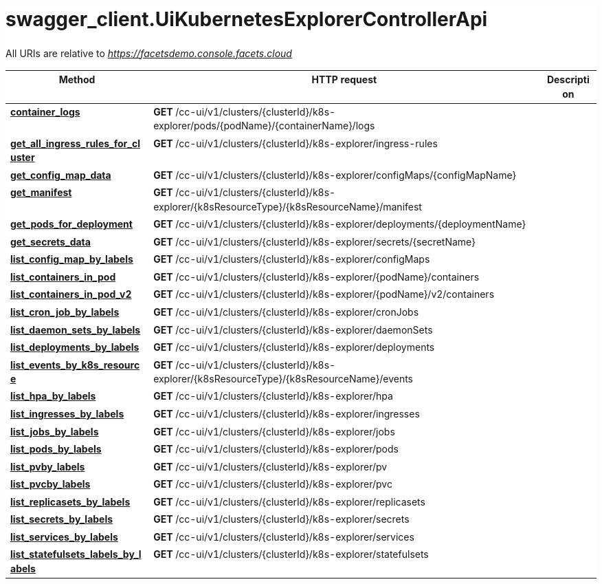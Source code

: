 # swagger_client.UiKubernetesExplorerControllerApi

All URIs are relative to *https://facetsdemo.console.facets.cloud*

Method | HTTP request | Description
------------- | ------------- | -------------
[**container_logs**](UiKubernetesExplorerControllerApi.md#container_logs) | **GET** /cc-ui/v1/clusters/{clusterId}/k8s-explorer/pods/{podName}/{containerName}/logs | 
[**get_all_ingress_rules_for_cluster**](UiKubernetesExplorerControllerApi.md#get_all_ingress_rules_for_cluster) | **GET** /cc-ui/v1/clusters/{clusterId}/k8s-explorer/ingress-rules | 
[**get_config_map_data**](UiKubernetesExplorerControllerApi.md#get_config_map_data) | **GET** /cc-ui/v1/clusters/{clusterId}/k8s-explorer/configMaps/{configMapName} | 
[**get_manifest**](UiKubernetesExplorerControllerApi.md#get_manifest) | **GET** /cc-ui/v1/clusters/{clusterId}/k8s-explorer/{k8sResourceType}/{k8sResourceName}/manifest | 
[**get_pods_for_deployment**](UiKubernetesExplorerControllerApi.md#get_pods_for_deployment) | **GET** /cc-ui/v1/clusters/{clusterId}/k8s-explorer/deployments/{deploymentName} | 
[**get_secrets_data**](UiKubernetesExplorerControllerApi.md#get_secrets_data) | **GET** /cc-ui/v1/clusters/{clusterId}/k8s-explorer/secrets/{secretName} | 
[**list_config_map_by_labels**](UiKubernetesExplorerControllerApi.md#list_config_map_by_labels) | **GET** /cc-ui/v1/clusters/{clusterId}/k8s-explorer/configMaps | 
[**list_containers_in_pod**](UiKubernetesExplorerControllerApi.md#list_containers_in_pod) | **GET** /cc-ui/v1/clusters/{clusterId}/k8s-explorer/{podName}/containers | 
[**list_containers_in_pod_v2**](UiKubernetesExplorerControllerApi.md#list_containers_in_pod_v2) | **GET** /cc-ui/v1/clusters/{clusterId}/k8s-explorer/{podName}/v2/containers | 
[**list_cron_job_by_labels**](UiKubernetesExplorerControllerApi.md#list_cron_job_by_labels) | **GET** /cc-ui/v1/clusters/{clusterId}/k8s-explorer/cronJobs | 
[**list_daemon_sets_by_labels**](UiKubernetesExplorerControllerApi.md#list_daemon_sets_by_labels) | **GET** /cc-ui/v1/clusters/{clusterId}/k8s-explorer/daemonSets | 
[**list_deployments_by_labels**](UiKubernetesExplorerControllerApi.md#list_deployments_by_labels) | **GET** /cc-ui/v1/clusters/{clusterId}/k8s-explorer/deployments | 
[**list_events_by_k8s_resource**](UiKubernetesExplorerControllerApi.md#list_events_by_k8s_resource) | **GET** /cc-ui/v1/clusters/{clusterId}/k8s-explorer/{k8sResourceType}/{k8sResourceName}/events | 
[**list_hpa_by_labels**](UiKubernetesExplorerControllerApi.md#list_hpa_by_labels) | **GET** /cc-ui/v1/clusters/{clusterId}/k8s-explorer/hpa | 
[**list_ingresses_by_labels**](UiKubernetesExplorerControllerApi.md#list_ingresses_by_labels) | **GET** /cc-ui/v1/clusters/{clusterId}/k8s-explorer/ingresses | 
[**list_jobs_by_labels**](UiKubernetesExplorerControllerApi.md#list_jobs_by_labels) | **GET** /cc-ui/v1/clusters/{clusterId}/k8s-explorer/jobs | 
[**list_pods_by_labels**](UiKubernetesExplorerControllerApi.md#list_pods_by_labels) | **GET** /cc-ui/v1/clusters/{clusterId}/k8s-explorer/pods | 
[**list_pvby_labels**](UiKubernetesExplorerControllerApi.md#list_pvby_labels) | **GET** /cc-ui/v1/clusters/{clusterId}/k8s-explorer/pv | 
[**list_pvcby_labels**](UiKubernetesExplorerControllerApi.md#list_pvcby_labels) | **GET** /cc-ui/v1/clusters/{clusterId}/k8s-explorer/pvc | 
[**list_replicasets_by_labels**](UiKubernetesExplorerControllerApi.md#list_replicasets_by_labels) | **GET** /cc-ui/v1/clusters/{clusterId}/k8s-explorer/replicasets | 
[**list_secrets_by_labels**](UiKubernetesExplorerControllerApi.md#list_secrets_by_labels) | **GET** /cc-ui/v1/clusters/{clusterId}/k8s-explorer/secrets | 
[**list_services_by_labels**](UiKubernetesExplorerControllerApi.md#list_services_by_labels) | **GET** /cc-ui/v1/clusters/{clusterId}/k8s-explorer/services | 
[**list_statefulsets_labels_by_labels**](UiKubernetesExplorerControllerApi.md#list_statefulsets_labels_by_labels) | **GET** /cc-ui/v1/clusters/{clusterId}/k8s-explorer/statefulsets | 
